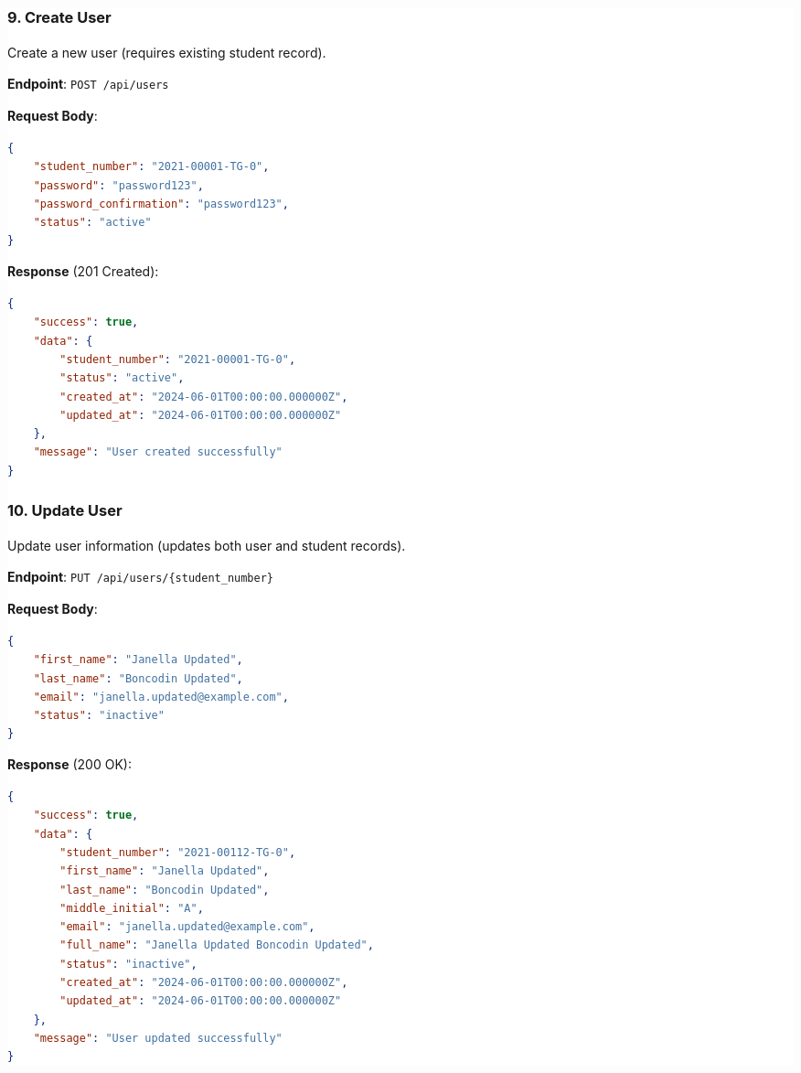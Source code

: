 
### 9. **Create User**
Create a new user (requires existing student record).

**Endpoint**: `POST /api/users`

**Request Body**:
```json
{
    "student_number": "2021-00001-TG-0",
    "password": "password123",
    "password_confirmation": "password123",
    "status": "active"
}
```

**Response** (201 Created):
```json
{
    "success": true,
    "data": {
        "student_number": "2021-00001-TG-0",
        "status": "active",
        "created_at": "2024-06-01T00:00:00.000000Z",
        "updated_at": "2024-06-01T00:00:00.000000Z"
    },
    "message": "User created successfully"
}
```

### 10. **Update User**
Update user information (updates both user and student records).

**Endpoint**: `PUT /api/users/{student_number}`

**Request Body**:
```json
{
    "first_name": "Janella Updated",
    "last_name": "Boncodin Updated",
    "email": "janella.updated@example.com",
    "status": "inactive"
}
```

**Response** (200 OK):
```json
{
    "success": true,
    "data": {
        "student_number": "2021-00112-TG-0",
        "first_name": "Janella Updated",
        "last_name": "Boncodin Updated",
        "middle_initial": "A",
        "email": "janella.updated@example.com",
        "full_name": "Janella Updated Boncodin Updated",
        "status": "inactive",
        "created_at": "2024-06-01T00:00:00.000000Z",
        "updated_at": "2024-06-01T00:00:00.000000Z"
    },
    "message": "User updated successfully"
}
```
